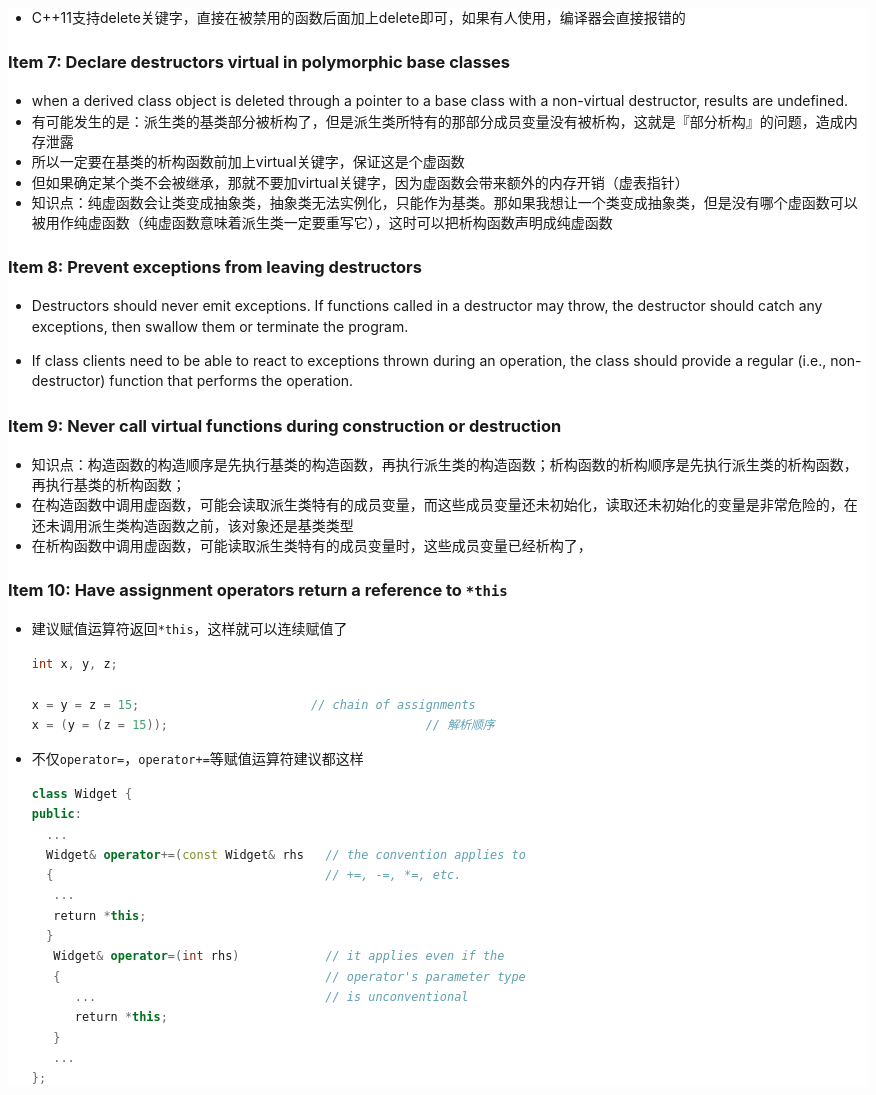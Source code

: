 - C++11支持delete关键字，直接在被禁用的函数后面加上delete即可，如果有人使用，编译器会直接报错的

### Item 7: Declare destructors virtual in polymorphic base classes

- when a derived class object is deleted through a pointer to a base class with a non-virtual destructor, results are undefined.
- 有可能发生的是：派生类的基类部分被析构了，但是派生类所特有的那部分成员变量没有被析构，这就是『部分析构』的问题，造成内存泄露
- 所以一定要在基类的析构函数前加上virtual关键字，保证这是个虚函数
- 但如果确定某个类不会被继承，那就不要加virtual关键字，因为虚函数会带来额外的内存开销（虚表指针）
- 知识点：纯虚函数会让类变成抽象类，抽象类无法实例化，只能作为基类。那如果我想让一个类变成抽象类，但是没有哪个虚函数可以被用作纯虚函数（纯虚函数意味着派生类一定要重写它），这时可以把析构函数声明成纯虚函数

### Item 8: Prevent exceptions from leaving destructors

- Destructors should never emit exceptions. If functions called in a destructor may throw, the destructor should catch any exceptions, then swallow them or terminate the program.

- If class clients need to be able to react to exceptions thrown during an operation, the class should provide a regular (i.e., non-destructor) function that performs the operation.

### Item 9: Never call virtual functions during construction or destruction

- 知识点：构造函数的构造顺序是先执行基类的构造函数，再执行派生类的构造函数；析构函数的析构顺序是先执行派生类的析构函数，再执行基类的析构函数；
- 在构造函数中调用虚函数，可能会读取派生类特有的成员变量，而这些成员变量还未初始化，读取还未初始化的变量是非常危险的，在还未调用派生类构造函数之前，该对象还是基类类型
- 在析构函数中调用虚函数，可能读取派生类特有的成员变量时，这些成员变量已经析构了，

### Item 10: Have assignment operators return a reference to `*this`

- 建议赋值运算符返回`*this`，这样就可以连续赋值了

  ```c++
  int x, y, z;
  
  x = y = z = 15;                        // chain of assignments
  x = (y = (z = 15));  									 // 解析顺序
  ```

- 不仅`operator=`，`operator+=`等赋值运算符建议都这样

  ```c++
  class Widget {
  public:
    ...
    Widget& operator+=(const Widget& rhs   // the convention applies to
    {                                      // +=, -=, *=, etc.
     ...
     return *this;
    }
     Widget& operator=(int rhs)            // it applies even if the
     {                                     // operator's parameter type
        ...                                // is unconventional
        return *this;
     }
     ...
  };
  ```
